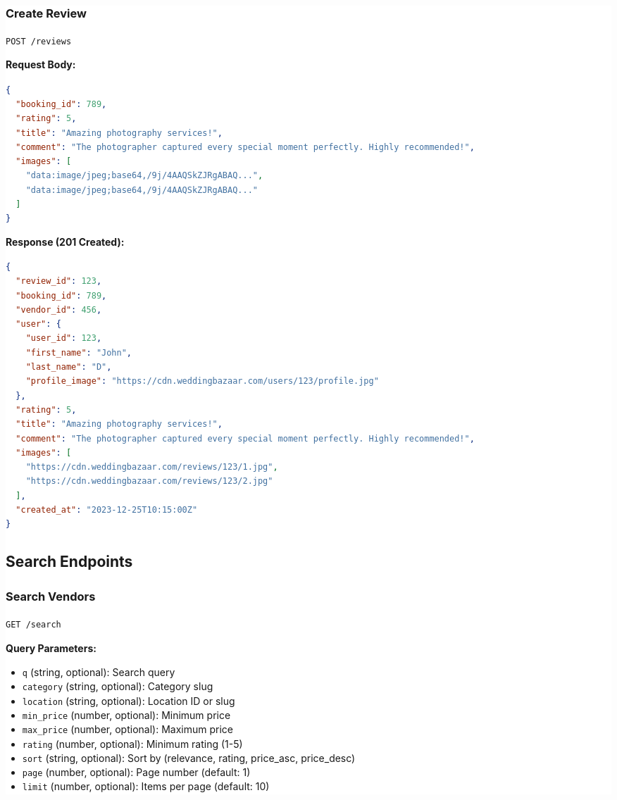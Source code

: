 ### Create Review
```
POST /reviews
```

**Request Body:**
```json
{
  "booking_id": 789,
  "rating": 5,
  "title": "Amazing photography services!",
  "comment": "The photographer captured every special moment perfectly. Highly recommended!",
  "images": [
    "data:image/jpeg;base64,/9j/4AAQSkZJRgABAQ...",
    "data:image/jpeg;base64,/9j/4AAQSkZJRgABAQ..."
  ]
}
```

**Response (201 Created):**
```json
{
  "review_id": 123,
  "booking_id": 789,
  "vendor_id": 456,
  "user": {
    "user_id": 123,
    "first_name": "John",
    "last_name": "D",
    "profile_image": "https://cdn.weddingbazaar.com/users/123/profile.jpg"
  },
  "rating": 5,
  "title": "Amazing photography services!",
  "comment": "The photographer captured every special moment perfectly. Highly recommended!",
  "images": [
    "https://cdn.weddingbazaar.com/reviews/123/1.jpg",
    "https://cdn.weddingbazaar.com/reviews/123/2.jpg"
  ],
  "created_at": "2023-12-25T10:15:00Z"
}
```

## Search Endpoints

### Search Vendors
```
GET /search
```

**Query Parameters:**
- `q` (string, optional): Search query
- `category` (string, optional): Category slug
- `location` (string, optional): Location ID or slug
- `min_price` (number, optional): Minimum price
- `max_price` (number, optional): Maximum price
- `rating` (number, optional): Minimum rating (1-5)
- `sort` (string, optional): Sort by (relevance, rating, price_asc, price_desc)
- `page` (number, optional): Page number (default: 1)
- `limit` (number, optional): Items per page (default: 10)
